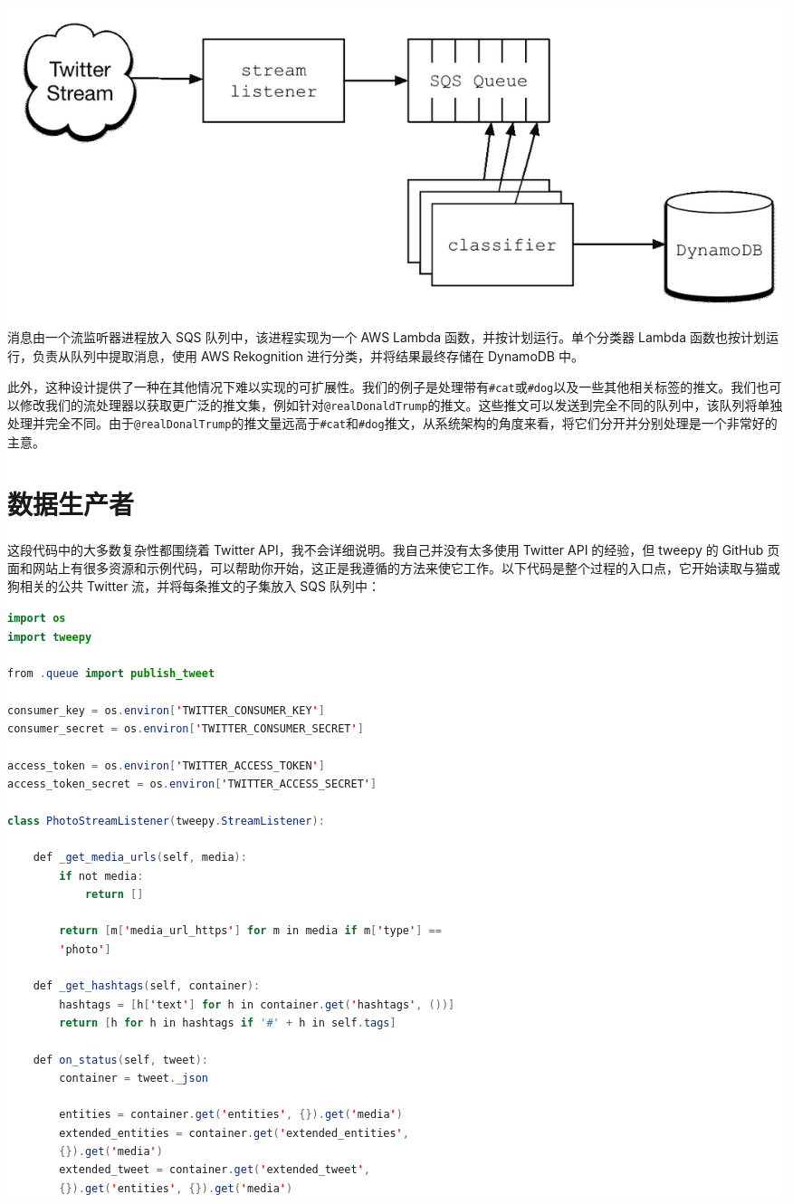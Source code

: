 ![图片](img/e7a8be1d-12e9-4613-b019-4c371afb0eb2.png)

消息由一个流监听器进程放入 SQS 队列中，该进程实现为一个 AWS Lambda 函数，并按计划运行。单个分类器 Lambda 函数也按计划运行，负责从队列中提取消息，使用 AWS Rekognition 进行分类，并将结果最终存储在 DynamoDB 中。

此外，这种设计提供了一种在其他情况下难以实现的可扩展性。我们的例子是处理带有`#cat`或`#dog`以及一些其他相关标签的推文。我们也可以修改我们的流处理器以获取更广泛的推文集，例如针对`@realDonaldTrump`的推文。这些推文可以发送到完全不同的队列中，该队列将单独处理并完全不同。由于`@realDonalTrump`的推文量远高于`#cat`和`#dog`推文，从系统架构的角度来看，将它们分开并分别处理是一个非常好的主意。

# 数据生产者

这段代码中的大多数复杂性都围绕着 Twitter API，我不会详细说明。我自己并没有太多使用 Twitter API 的经验，但 tweepy 的 GitHub 页面和网站上有很多资源和示例代码，可以帮助你开始，这正是我遵循的方法来使它工作。以下代码是整个过程的入口点，它开始读取与猫或狗相关的公共 Twitter 流，并将每条推文的子集放入 SQS 队列中：

```java
import os
import tweepy

from .queue import publish_tweet

consumer_key = os.environ['TWITTER_CONSUMER_KEY']
consumer_secret = os.environ['TWITTER_CONSUMER_SECRET']

access_token = os.environ['TWITTER_ACCESS_TOKEN']
access_token_secret = os.environ['TWITTER_ACCESS_SECRET']

class PhotoStreamListener(tweepy.StreamListener):

    def _get_media_urls(self, media):
        if not media:
            return []

        return [m['media_url_https'] for m in media if m['type'] == 
        'photo']

    def _get_hashtags(self, container):
        hashtags = [h['text'] for h in container.get('hashtags', ())]
        return [h for h in hashtags if '#' + h in self.tags]

    def on_status(self, tweet):
        container = tweet._json

        entities = container.get('entities', {}).get('media')
        extended_entities = container.get('extended_entities', 
        {}).get('media')
        extended_tweet = container.get('extended_tweet', 
        {}).get('entities', {}).get('media')
```